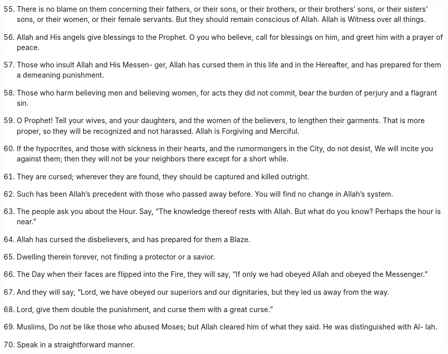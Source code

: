 55. There is no blame on them concerning their fathers, or their sons, or their brothers, or their brothers’ sons, or their sisters’ sons,
or their women, or their female servants. But they should remain conscious of Allah. Allah
is Witness over all things.

56. Allah and His angels give blessings to the Prophet. O you who believe, call for blessings
on him, and greet him with a prayer of peace.
57. Those who insult Allah and His Messen-
ger, Allah has cursed them in this life and in
the Hereafter, and has prepared for them a
demeaning punishment.

58. Those who harm believing men and believing women, for acts they did not commit,
bear the burden of perjury and a flagrant sin.

59. O Prophet! Tell your wives, and your daughters, and the women of the believers, to
lengthen their garments. That is more proper, so they will be recognized and not
harassed. Allah is Forgiving and Merciful.

60. If the hypocrites, and those with sickness in their hearts, and the rumormongers in the
City, do not desist, We will incite you against them; then they will not be your neighbors
there except for a short while. 

61. They are cursed; wherever they are found, they should be captured and killed outright.
62. Such has been Allah’s precedent with those who passed away before. You will find no
change in Allah’s system.

63. The people ask you about the Hour. Say, “The knowledge thereof rests with Allah. But
what do you know? Perhaps the hour is near.”
64. Allah has cursed the disbelievers, and has prepared for them a Blaze.

65. Dwelling therein forever, not finding a
protector or a savior.

66. The Day when their faces are flipped into
the Fire, they will say, “If only we had obeyed
Allah and obeyed the Messenger.”

67. And they will say, “Lord, we have obeyed our superiors and our dignitaries, but they
led us away from the way.

68. Lord, give them double the punishment, and curse them with a great curse.”

69. Muslims,  Do not be like those
who abused Moses; but Allah cleared him of
what they said. He was distinguished with Al-
lah.

70. Speak in a straightforward manner.



